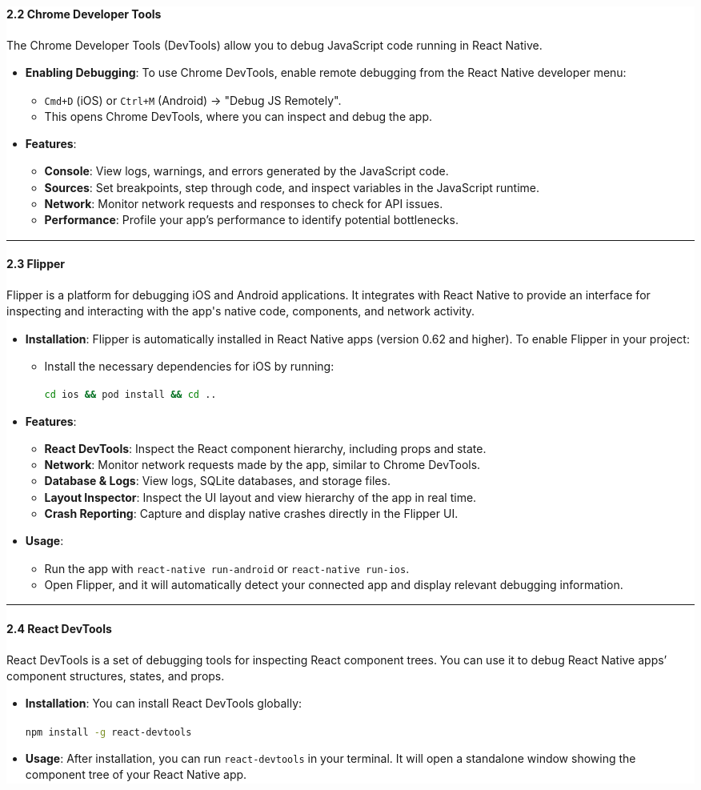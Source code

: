 
#### 2.2 **Chrome Developer Tools**

The Chrome Developer Tools (DevTools) allow you to debug JavaScript code running in React Native.

- **Enabling Debugging**: To use Chrome DevTools, enable remote debugging from the React Native developer menu:
  - `Cmd+D` (iOS) or `Ctrl+M` (Android) → "Debug JS Remotely".
  - This opens Chrome DevTools, where you can inspect and debug the app.

- **Features**:
  - **Console**: View logs, warnings, and errors generated by the JavaScript code.
  - **Sources**: Set breakpoints, step through code, and inspect variables in the JavaScript runtime.
  - **Network**: Monitor network requests and responses to check for API issues.
  - **Performance**: Profile your app’s performance to identify potential bottlenecks.

---

#### 2.3 **Flipper**

Flipper is a platform for debugging iOS and Android applications. It integrates with React Native to provide an interface for inspecting and interacting with the app's native code, components, and network activity.

- **Installation**: Flipper is automatically installed in React Native apps (version 0.62 and higher). To enable Flipper in your project:
  - Install the necessary dependencies for iOS by running:
    ```bash
    cd ios && pod install && cd ..
    ```

- **Features**:
  - **React DevTools**: Inspect the React component hierarchy, including props and state.
  - **Network**: Monitor network requests made by the app, similar to Chrome DevTools.
  - **Database & Logs**: View logs, SQLite databases, and storage files.
  - **Layout Inspector**: Inspect the UI layout and view hierarchy of the app in real time.
  - **Crash Reporting**: Capture and display native crashes directly in the Flipper UI.

- **Usage**:
  - Run the app with `react-native run-android` or `react-native run-ios`.
  - Open Flipper, and it will automatically detect your connected app and display relevant debugging information.

---

#### 2.4 **React DevTools**

React DevTools is a set of debugging tools for inspecting React component trees. You can use it to debug React Native apps’ component structures, states, and props.

- **Installation**: You can install React DevTools globally:
  ```bash
  npm install -g react-devtools
  ```

- **Usage**: After installation, you can run `react-devtools` in your terminal. It will open a standalone window showing the component tree of your React Native app.
